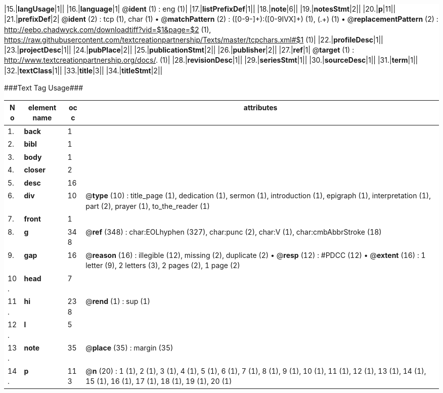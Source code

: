 |15.|__langUsage__|1||
|16.|__language__|1| @__ident__ (1) : eng (1)|
|17.|__listPrefixDef__|1||
|18.|__note__|6||
|19.|__notesStmt__|2||
|20.|__p__|11||
|21.|__prefixDef__|2| @__ident__ (2) : tcp (1), char (1)  •  @__matchPattern__ (2) : ([0-9\-]+):([0-9IVX]+) (1), (.+) (1)  •  @__replacementPattern__ (2) : http://eebo.chadwyck.com/downloadtiff?vid=$1&page=$2 (1), https://raw.githubusercontent.com/textcreationpartnership/Texts/master/tcpchars.xml#$1 (1)|
|22.|__profileDesc__|1||
|23.|__projectDesc__|1||
|24.|__pubPlace__|2||
|25.|__publicationStmt__|2||
|26.|__publisher__|2||
|27.|__ref__|1| @__target__ (1) : http://www.textcreationpartnership.org/docs/. (1)|
|28.|__revisionDesc__|1||
|29.|__seriesStmt__|1||
|30.|__sourceDesc__|1||
|31.|__term__|1||
|32.|__textClass__|1||
|33.|__title__|3||
|34.|__titleStmt__|2||


###Text Tag Usage###

|No|element name|occ|attributes|
|---|---|---|---|
|1.|__back__|1||
|2.|__bibl__|1||
|3.|__body__|1||
|4.|__closer__|2||
|5.|__desc__|16||
|6.|__div__|10| @__type__ (10) : title_page (1), dedication (1), sermon (1), introduction (1), epigraph (1), interpretation (1), part (2), prayer (1), to_the_reader (1)|
|7.|__front__|1||
|8.|__g__|348| @__ref__ (348) : char:EOLhyphen (327), char:punc (2), char:V (1), char:cmbAbbrStroke (18)|
|9.|__gap__|16| @__reason__ (16) : illegible (12), missing (2), duplicate (2)  •  @__resp__ (12) : #PDCC (12)  •  @__extent__ (16) : 1 letter (9), 2 letters (3), 2 pages (2), 1 page (2)|
|10.|__head__|7||
|11.|__hi__|238| @__rend__ (1) : sup (1)|
|12.|__l__|5||
|13.|__note__|35| @__place__ (35) : margin (35)|
|14.|__p__|113| @__n__ (20) : 1 (1), 2 (1), 3 (1), 4 (1), 5 (1), 6 (1), 7 (1), 8 (1), 9 (1), 10 (1), 11 (1), 12 (1), 13 (1), 14 (1), 15 (1), 16 (1), 17 (1), 18 (1), 19 (1), 20 (1)|